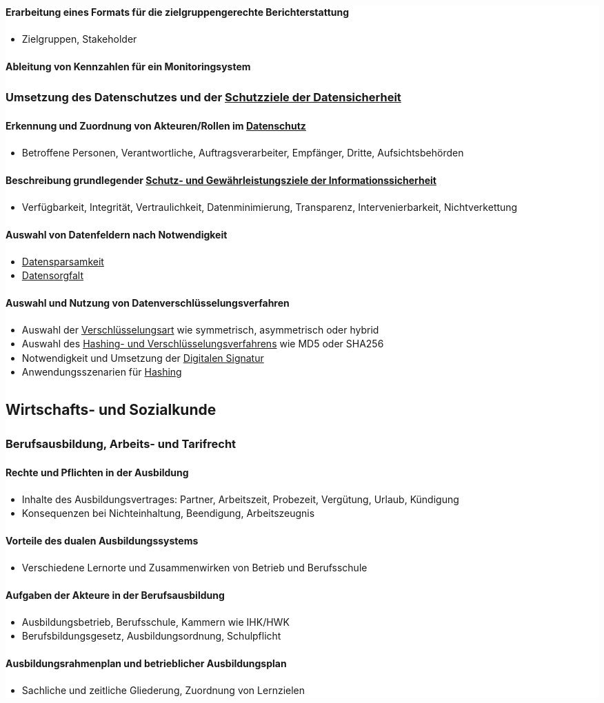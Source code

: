 #### Erarbeitung eines Formats für die zielgruppengerechte Berichterstattung
- Zielgruppen, Stakeholder

#### Ableitung von Kennzahlen für ein Monitoringsystem

### Umsetzung des Datenschutzes und der [Schutzziele der Datensicherheit](/open-fidup/lerninhalte/schutz--und-gewaehrleistungsziele-der-informationssicherheit)

#### Erkennung und Zuordnung von Akteuren/Rollen im [Datenschutz](/open-fidup/lerninhalte/datenschutz)
- Betroffene Personen, Verantwortliche, Auftragsverarbeiter, Empfänger, Dritte, Aufsichtsbehörden

#### Beschreibung grundlegender [Schutz- und Gewährleistungsziele der Informationssicherheit](/open-fidup/lerninhalte/schutz--und-gewaehrleistungsziele-der-informationssicherheit)
- Verfügbarkeit, Integrität, Vertraulichkeit, Datenminimierung, Transparenz, Intervenierbarkeit, Nichtverkettung

#### Auswahl von Datenfeldern nach Notwendigkeit
- [Datensparsamkeit](/open-fidup/lerninhalte/datensparsamkeit)
- [Datensorgfalt](/open-fidup/lerninhalte/datensorgfalt)

#### Auswahl und Nutzung von Datenverschlüsselungsverfahren
- Auswahl der [Verschlüsselungsart](/open-fidup/lerninhalte/verschluesselungsart) wie symmetrisch, asymmetrisch oder hybrid
- Auswahl des [Hashing- und Verschlüsselungsverfahrens](/open-fidup/lerninhalte/hashing--und-verschluesselungsverfahren) wie MD5 oder SHA256
- Notwendigkeit und Umsetzung der [Digitalen Signatur](/open-fidup/lerninhalte/digitale-signatur)
- Anwendungsszenarien für [Hashing](/open-fidup/lerninhalte/hashing)

## Wirtschafts- und Sozialkunde

### Berufsausbildung, Arbeits- und Tarifrecht

#### Rechte und Pflichten in der Ausbildung
- Inhalte des Ausbildungsvertrages: Partner, Arbeitszeit, Probezeit, Vergütung, Urlaub, Kündigung
- Konsequenzen bei Nichteinhaltung, Beendigung, Arbeitszeugnis

#### Vorteile des dualen Ausbildungssystems
- Verschiedene Lernorte und Zusammenwirken von Betrieb und Berufsschule

#### Aufgaben der Akteure in der Berufsausbildung
- Ausbildungsbetrieb, Berufsschule, Kammern wie IHK/HWK
- Berufsbildungsgesetz, Ausbildungsordnung, Schulpflicht

#### Ausbildungsrahmenplan und betrieblicher Ausbildungsplan
- Sachliche und zeitliche Gliederung, Zuordnung von Lernzielen
